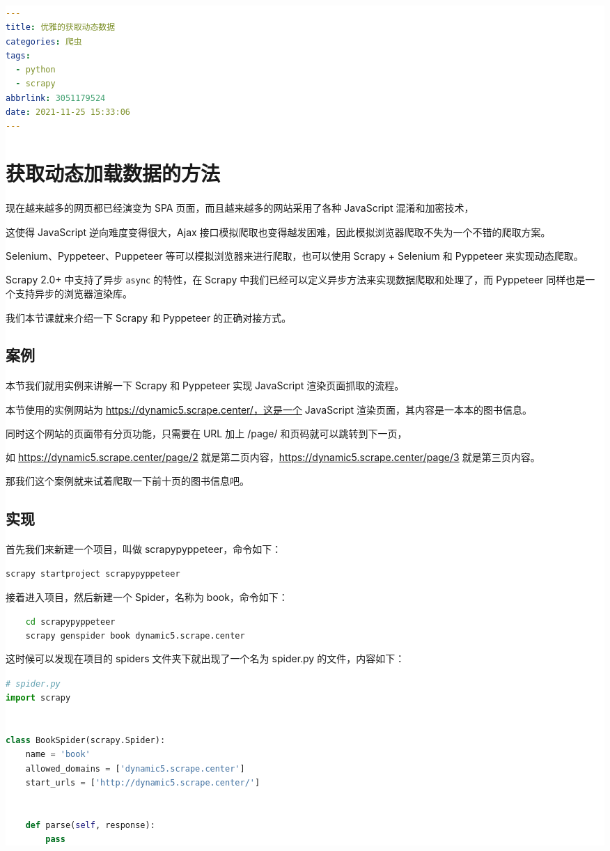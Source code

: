 ```yaml
---
title: 优雅的获取动态数据
categories: 爬虫
tags:
  - python
  - scrapy
abbrlink: 3051179524
date: 2021-11-25 15:33:06
---
```

# 获取动态加载数据的方法

现在越来越多的网页都已经演变为 SPA 页面，而且越来越多的网站采用了各种 JavaScript 混淆和加密技术，

这使得 JavaScript 逆向难度变得很大，Ajax 接口模拟爬取也变得越发困难，因此模拟浏览器爬取不失为一个不错的爬取方案。

Selenium、Pyppeteer、Puppeteer 等可以模拟浏览器来进行爬取，也可以使用 Scrapy + Selenium 和 Pyppeteer 来实现动态爬取。

Scrapy 2.0+ 中支持了异步 `async` 的特性，在 Scrapy 中我们已经可以定义异步方法来实现数据爬取和处理了，而 Pyppeteer 同样也是一个支持异步的浏览器渲染库。

我们本节课就来介绍一下 Scrapy 和 Pyppeteer 的正确对接方式。


## 案例

本节我们就用实例来讲解一下 Scrapy 和 Pyppeteer 实现 JavaScript 渲染页面抓取的流程。

本节使用的实例网站为 https://dynamic5.scrape.center/，这是一个 JavaScript 渲染页面，其内容是一本本的图书信息。


同时这个网站的页面带有分页功能，只需要在 URL 加上 /page/ 和页码就可以跳转到下一页，

如 https://dynamic5.scrape.center/page/2 就是第二页内容，https://dynamic5.scrape.center/page/3 就是第三页内容。

那我们这个案例就来试着爬取一下前十页的图书信息吧。
## 实现

首先我们来新建一个项目，叫做 scrapypyppeteer，命令如下：
```sh
scrapy startproject scrapypyppeteer
```

接着进入项目，然后新建一个 Spider，名称为 book，命令如下：
```sh
    cd scrapypyppeteer
    scrapy genspider book dynamic5.scrape.center
```

这时候可以发现在项目的 spiders 文件夹下就出现了一个名为 spider.py 的文件，内容如下：
```python
# spider.py
import scrapy
 
 
class BookSpider(scrapy.Spider):
    name = 'book'
    allowed_domains = ['dynamic5.scrape.center']
    start_urls = ['http://dynamic5.scrape.center/']
 
 
    def parse(self, response):
        pass
```
